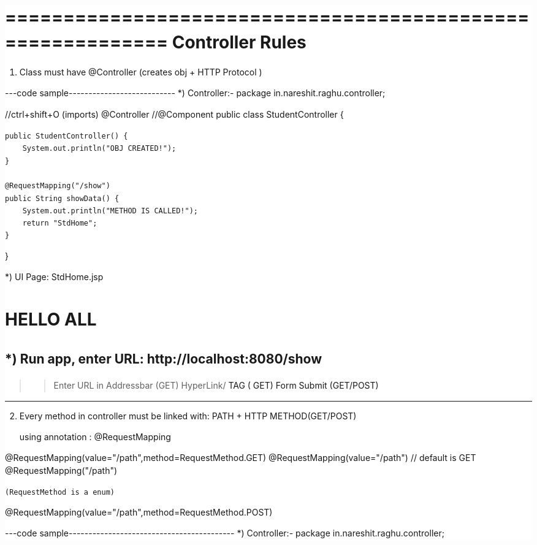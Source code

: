 ===========================================================
		  Controller Rules
===========================================================
1. Class must have @Controller (creates obj + HTTP Protocol )

---code sample---------------------------
*) Controller:-
package in.nareshit.raghu.controller;

//ctrl+shift+O (imports)
@Controller
//@Component
public class StudentController {

	public StudentController() {
		System.out.println("OBJ CREATED!");
	}

	@RequestMapping("/show")
	public String showData() {
		System.out.println("METHOD IS CALLED!");
		return "StdHome";
	}
}

*) UI Page: StdHome.jsp
<HTML>
	<head>
		<title>WELCOME </title>
	</head>
	<body>
	   <h1>  HELLO ALL </h1>
	</body>
</HTML>

*) Run app, enter URL: http://localhost:8080/show
----------------------------------------------------------
>> Enter URL in Addressbar (GET)
>> HyperLink/<a> TAG ( GET)
>> Form Submit (GET/POST)

---------------------------------------------------------------
2. Every method in controller must be linked with:
	PATH + HTTP METHOD(GET/POST)

   using annotation : @RequestMapping

  @RequestMapping(value="/path",method=RequestMethod.GET)
  @RequestMapping(value="/path") // default is GET
  @RequestMapping("/path")

    (RequestMethod is a enum)

  @RequestMapping(value="/path",method=RequestMethod.POST)

---code sample------------------------------------------
*) Controller:-
package in.nareshit.raghu.controller;
